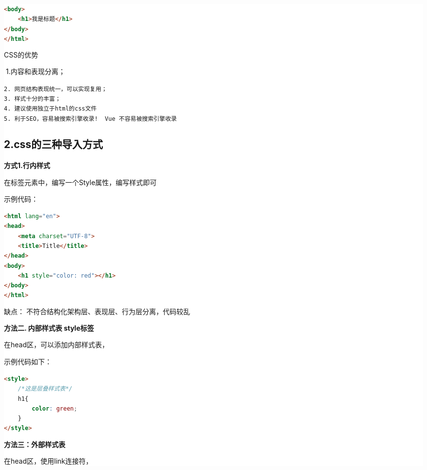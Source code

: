 ```html
<body>
    <h1>我是标题</h1>
</body>
</html>
```

CSS的优势

​	1.内容和表现分离；

	2. 网页结构表现统一，可以实现复用；
 	3. 样式十分的丰富；
 	4. 建议使用独立于html的css文件
 	5. 利于SEO，容易被搜索引擎收录!  Vue 不容易被搜索引擎收录



## 2.css的三种导入方式

**方式1.行内样式**

在标签元素中，编写一个Style属性，编写样式即可

示例代码：

```html
<html lang="en">
<head>
    <meta charset="UTF-8">
    <title>Title</title>
</head>
<body>
    <h1 style="color: red"></h1>
</body>
</html>
```

缺点： 不符合结构化架构层、表现层、行为层分离，代码较乱

**方法二. 内部样式表 style标签**

在head区，可以添加内部样式表，<style> </style>

示例代码如下：

```html
<style>
    /*这是层叠样式表*/
    h1{
        color: green;
    }
</style>
```



**方法三：外部样式表**

在head区，使用link连接符，<link></link> 
